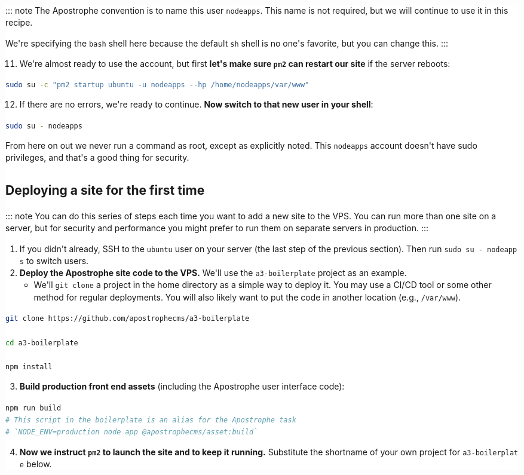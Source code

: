::: note
The Apostrophe convention is to name this user `nodeapps`. This name is not required, but we will continue to use it in this recipe.

We're specifying the `bash` shell here because the default `sh` shell is no one's favorite, but you can change this.
:::

11.  We're almost ready to use the account, but first **let's make sure `pm2` can restart our site** if the server reboots:

```sh
sudo su -c "pm2 startup ubuntu -u nodeapps --hp /home/nodeapps/var/www"
```

12. If there are no errors, we're ready to continue. **Now switch to that new user in your shell**:

```sh
sudo su - nodeapps
```

From here on out we never run a command as root, except as explicitly noted. This `nodeapps` account doesn't have sudo privileges, and that's a good thing for security.

## Deploying a site for the first time

::: note
You can do this series of steps each time you want to add a new site to the VPS. You can run more than one site on a server, but for security and performance you might prefer to run them on separate servers in production.
:::

1. If you didn't already, SSH to the `ubuntu` user on your server (the last step of the previous section). Then run `sudo su - nodeapps` to switch users.
2. **Deploy the Apostrophe site code to the VPS.** We'll use the `a3-boilerplate` project as an example.
   - We'll `git clone` a project in the home directory as a simple way to deploy it. You may use a CI/CD tool or some other method for regular deployments. You will also likely want to put the code in another location (e.g., `/var/www`).

```sh
git clone https://github.com/apostrophecms/a3-boilerplate

cd a3-boilerplate

npm install
```

3. **Build production front end assets** (including the Apostrophe user interface code):

```sh
npm run build
# This script in the boilerplate is an alias for the Apostrophe task
# `NODE_ENV=production node app @apostrophecms/asset:build`
```

4. **Now we instruct `pm2` to launch the site and to keep it running.** Substitute the shortname of your own project for `a3-boilerplate` below.
